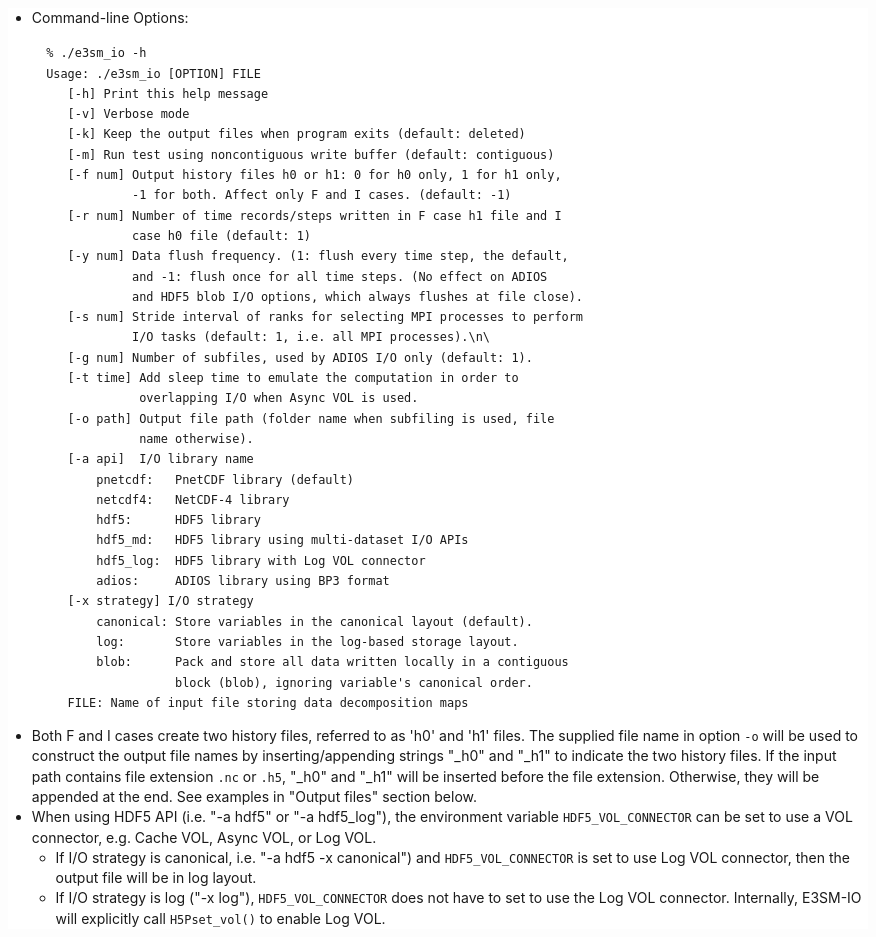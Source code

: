 * Command-line Options:
  ```
    % ./e3sm_io -h
    Usage: ./e3sm_io [OPTION] FILE
       [-h] Print this help message
       [-v] Verbose mode
       [-k] Keep the output files when program exits (default: deleted)
       [-m] Run test using noncontiguous write buffer (default: contiguous)
       [-f num] Output history files h0 or h1: 0 for h0 only, 1 for h1 only,
                -1 for both. Affect only F and I cases. (default: -1)
       [-r num] Number of time records/steps written in F case h1 file and I
                case h0 file (default: 1)
       [-y num] Data flush frequency. (1: flush every time step, the default,
                and -1: flush once for all time steps. (No effect on ADIOS
                and HDF5 blob I/O options, which always flushes at file close).
       [-s num] Stride interval of ranks for selecting MPI processes to perform
                I/O tasks (default: 1, i.e. all MPI processes).\n\
       [-g num] Number of subfiles, used by ADIOS I/O only (default: 1).
       [-t time] Add sleep time to emulate the computation in order to 
                 overlapping I/O when Async VOL is used.
       [-o path] Output file path (folder name when subfiling is used, file
                 name otherwise).
       [-a api]  I/O library name
           pnetcdf:   PnetCDF library (default)
           netcdf4:   NetCDF-4 library
           hdf5:      HDF5 library
           hdf5_md:   HDF5 library using multi-dataset I/O APIs
           hdf5_log:  HDF5 library with Log VOL connector
           adios:     ADIOS library using BP3 format
       [-x strategy] I/O strategy
           canonical: Store variables in the canonical layout (default).
           log:       Store variables in the log-based storage layout.
           blob:      Pack and store all data written locally in a contiguous
                      block (blob), ignoring variable's canonical order.
       FILE: Name of input file storing data decomposition maps
  ```
* Both F and I cases create two history files, referred to as 'h0' and 'h1'
  files. The supplied file name in option `-o` will be used to construct the
  output file names by inserting/appending strings "_h0" and "_h1" to indicate
  the two history files. If the input path contains file extension `.nc` or
  `.h5`, "_h0" and "_h1" will be inserted before the file extension. Otherwise,
  they will be appended at the end. See examples in "Output files" section
  below.
* When using HDF5 API (i.e. "-a hdf5" or "-a hdf5_log"), the environment
  variable `HDF5_VOL_CONNECTOR` can be set to use a VOL connector, e.g. Cache
  VOL, Async VOL, or Log VOL.
  + If I/O strategy is canonical, i.e. "-a hdf5 -x canonical") and
    `HDF5_VOL_CONNECTOR` is set to use Log VOL connector, then the output file
    will be in log layout.
  + If I/O strategy is log ("-x log"), `HDF5_VOL_CONNECTOR` does not have to
    set to use the Log VOL connector. Internally, E3SM-IO will explicitly call
    `H5Pset_vol()` to enable Log VOL.
